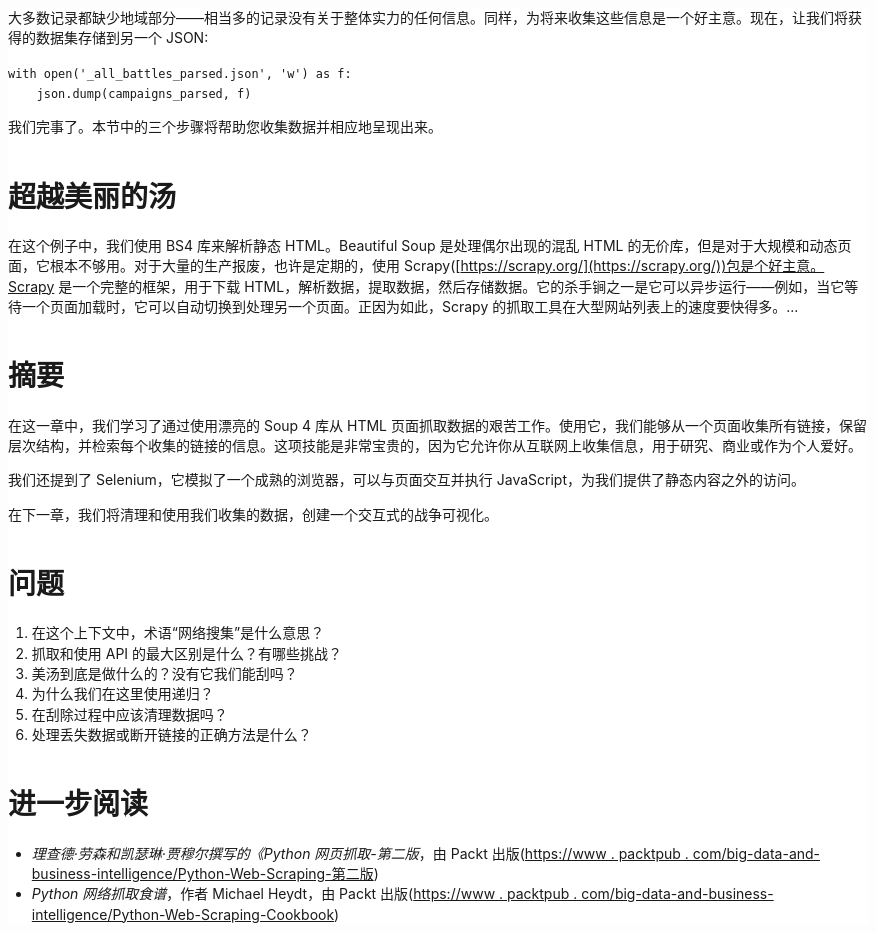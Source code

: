 大多数记录都缺少地域部分——相当多的记录没有关于整体实力的任何信息。同样，为将来收集这些信息是一个好主意。现在，让我们将获得的数据集存储到另一个 JSON:

```
with open('_all_battles_parsed.json', 'w') as f:
    json.dump(campaigns_parsed, f)
```

我们完事了。本节中的三个步骤将帮助您收集数据并相应地呈现出来。

<link href="Styles/Style00.css" rel="stylesheet" type="text/css"> <link href="Styles/Style01.css" rel="stylesheet" type="text/css"> <link href="Styles/Style02.css" rel="stylesheet" type="text/css"> <link href="Styles/Style03.css" rel="stylesheet" type="text/css">     

# 超越美丽的汤

在这个例子中，我们使用 BS4 库来解析静态 HTML。Beautiful Soup 是处理偶尔出现的混乱 HTML 的无价库，但是对于大规模和动态页面，它根本不够用。对于大量的生产报废，也许是定期的，使用 Scrapy([https://scrapy.org/](https://scrapy.org/))包是个好主意。Scrapy 是一个完整的框架，用于下载 HTML，解析数据，提取数据，然后存储数据。它的杀手锏之一是它可以异步运行——例如，当它等待一个页面加载时，它可以自动切换到处理另一个页面。正因为如此，Scrapy 的抓取工具在大型网站列表上的速度要快得多。...

<link href="Styles/Style00.css" rel="stylesheet" type="text/css"> <link href="Styles/Style01.css" rel="stylesheet" type="text/css"> <link href="Styles/Style02.css" rel="stylesheet" type="text/css"> <link href="Styles/Style03.css" rel="stylesheet" type="text/css">     

# 摘要

在这一章中，我们学习了通过使用漂亮的 Soup 4 库从 HTML 页面抓取数据的艰苦工作。使用它，我们能够从一个页面收集所有链接，保留层次结构，并检索每个收集的链接的信息。这项技能是非常宝贵的，因为它允许你从互联网上收集信息，用于研究、商业或作为个人爱好。

我们还提到了 Selenium，它模拟了一个成熟的浏览器，可以与页面交互并执行 JavaScript，为我们提供了静态内容之外的访问。

在下一章，我们将清理和使用我们收集的数据，创建一个交互式的战争可视化。

<link href="Styles/Style00.css" rel="stylesheet" type="text/css"> <link href="Styles/Style01.css" rel="stylesheet" type="text/css"> <link href="Styles/Style02.css" rel="stylesheet" type="text/css"> <link href="Styles/Style03.css" rel="stylesheet" type="text/css">     

# 问题

1.  在这个上下文中，术语“网络搜集”是什么意思？
2.  抓取和使用 API 的最大区别是什么？有哪些挑战？
3.  美汤到底是做什么的？没有它我们能刮吗？
4.  为什么我们在这里使用递归？
5.  在刮除过程中应该清理数据吗？
6.  处理丢失数据或断开链接的正确方法是什么？

<link href="Styles/Style00.css" rel="stylesheet" type="text/css"> <link href="Styles/Style01.css" rel="stylesheet" type="text/css"> <link href="Styles/Style02.css" rel="stylesheet" type="text/css"> <link href="Styles/Style03.css" rel="stylesheet" type="text/css">     

# 进一步阅读

*   *理查德·劳森和凯瑟琳·贾穆尔撰写的《Python 网页抓取-第二版*，由 Packt 出版([https://www . packtpub . com/big-data-and-business-intelligence/Python-Web-Scraping-第二版](https://www.packtpub.com/big-data-and-business-intelligence/python-web-scraping-second-edition))
*   *Python 网络抓取食谱*，作者 Michael Heydt，由 Packt 出版([https://www . packtpub . com/big-data-and-business-intelligence/Python-Web-Scraping-Cookbook](https://www.packtpub.com/big-data-and-business-intelligence/python-web-scraping-cookbook))